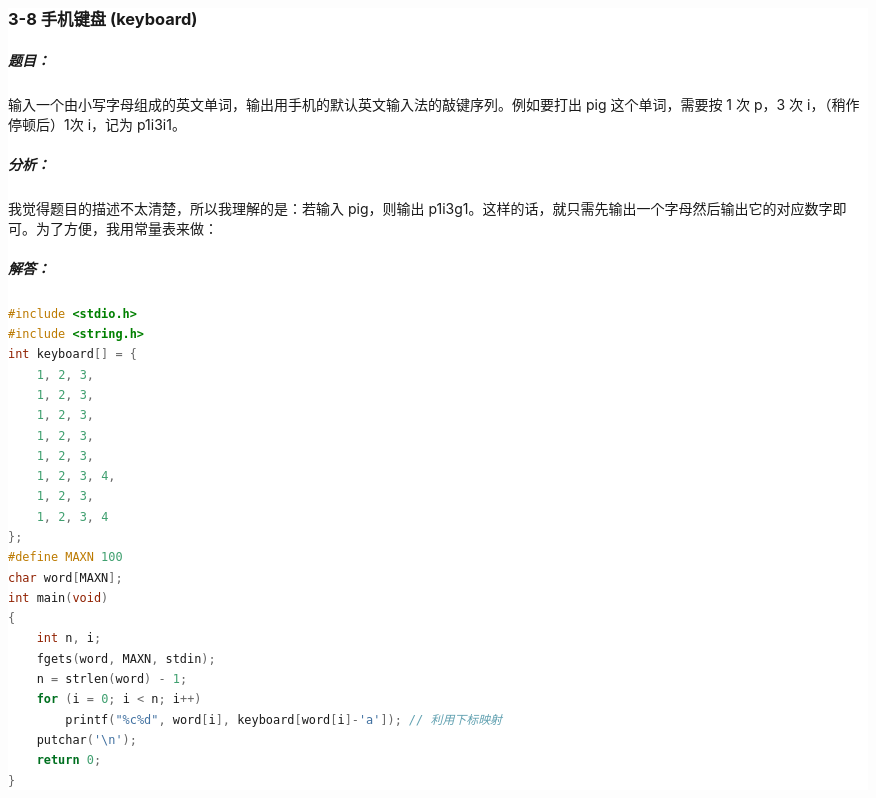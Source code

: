 
### 3-8 手机键盘 (keyboard)

##### 题目：

输入一个由小写字母组成的英文单词，输出用手机的默认英文输入法的敲键序列。例如要打出 pig 这个单词，需要按 1 次 p，3 次 i，（稍作停顿后）1次 i，记为 p1i3i1。

##### 分析：

我觉得题目的描述不太清楚，所以我理解的是：若输入 pig，则输出 p1i3g1。这样的话，就只需先输出一个字母然后输出它的对应数字即可。为了方便，我用常量表来做：

##### 解答：

``` c keyboard.c
#include <stdio.h>
#include <string.h>
int keyboard[] = {
    1, 2, 3,
    1, 2, 3,
    1, 2, 3,
    1, 2, 3,
    1, 2, 3,
    1, 2, 3, 4,
    1, 2, 3,
    1, 2, 3, 4
};
#define MAXN 100
char word[MAXN];
int main(void)
{
    int n, i;
    fgets(word, MAXN, stdin);
    n = strlen(word) - 1;
    for (i = 0; i < n; i++)
        printf("%c%d", word[i], keyboard[word[i]-'a']); // 利用下标映射
    putchar('\n');
    return 0;
}
```